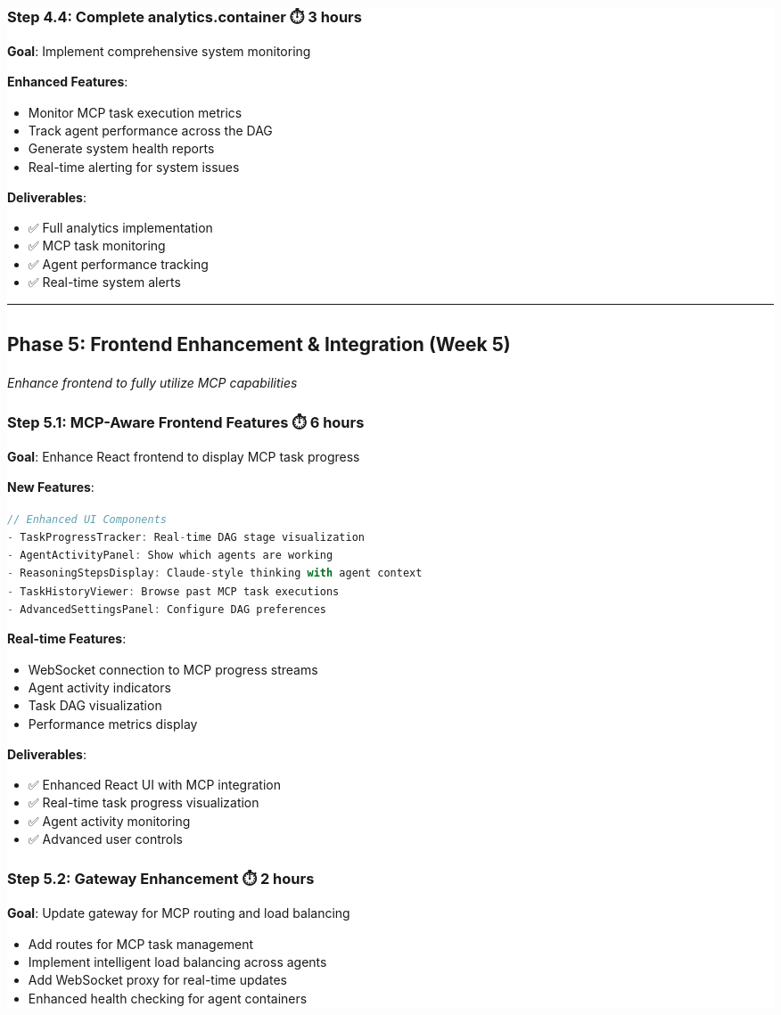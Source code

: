 ### **Step 4.4: Complete analytics.container** ⏱️ 3 hours
**Goal**: Implement comprehensive system monitoring

**Enhanced Features**:
- Monitor MCP task execution metrics
- Track agent performance across the DAG
- Generate system health reports
- Real-time alerting for system issues

**Deliverables**:
- ✅ Full analytics implementation
- ✅ MCP task monitoring
- ✅ Agent performance tracking
- ✅ Real-time system alerts

---

## **Phase 5: Frontend Enhancement & Integration (Week 5)**
*Enhance frontend to fully utilize MCP capabilities*

### **Step 5.1: MCP-Aware Frontend Features** ⏱️ 6 hours
**Goal**: Enhance React frontend to display MCP task progress

**New Features**:
```typescript
// Enhanced UI Components
- TaskProgressTracker: Real-time DAG stage visualization
- AgentActivityPanel: Show which agents are working
- ReasoningStepsDisplay: Claude-style thinking with agent context
- TaskHistoryViewer: Browse past MCP task executions
- AdvancedSettingsPanel: Configure DAG preferences
```

**Real-time Features**:
- WebSocket connection to MCP progress streams
- Agent activity indicators
- Task DAG visualization
- Performance metrics display

**Deliverables**:
- ✅ Enhanced React UI with MCP integration
- ✅ Real-time task progress visualization
- ✅ Agent activity monitoring
- ✅ Advanced user controls

### **Step 5.2: Gateway Enhancement** ⏱️ 2 hours
**Goal**: Update gateway for MCP routing and load balancing

- Add routes for MCP task management
- Implement intelligent load balancing across agents
- Add WebSocket proxy for real-time updates
- Enhanced health checking for agent containers
